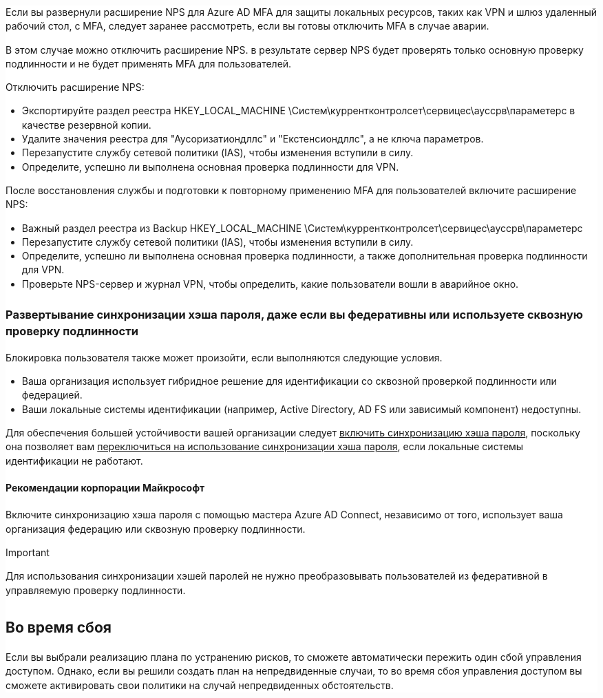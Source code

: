 Если вы развернули расширение NPS для Azure AD MFA для защиты локальных ресурсов, таких как VPN и шлюз удаленный рабочий стол, с MFA, следует заранее рассмотреть, если вы готовы отключить MFA в случае аварии.

В этом случае можно отключить расширение NPS. в результате сервер NPS будет проверять только основную проверку подлинности и не будет применять MFA для пользователей.

Отключить расширение NPS: 
-   Экспортируйте раздел реестра HKEY_LOCAL_MACHINE \Систем\куррентконтролсет\сервицес\ауссрв\параметерс в качестве резервной копии. 
-   Удалите значения реестра для "Аусоризатиондллс" и "Екстенсиондллс", а не ключа параметров. 
-   Перезапустите службу сетевой политики (IAS), чтобы изменения вступили в силу. 
-   Определите, успешно ли выполнена основная проверка подлинности для VPN.

После восстановления службы и подготовки к повторному применению MFA для пользователей включите расширение NPS: 
-   Важный раздел реестра из Backup HKEY_LOCAL_MACHINE \Систем\куррентконтролсет\сервицес\ауссрв\параметерс 
-   Перезапустите службу сетевой политики (IAS), чтобы изменения вступили в силу. 
-   Определите, успешно ли выполнена основная проверка подлинности, а также дополнительная проверка подлинности для VPN.
-   Проверьте NPS-сервер и журнал VPN, чтобы определить, какие пользователи вошли в аварийное окно.

### <a name="deploy-password-hash-sync-even-if-you-are-federated-or-use-pass-through-authentication"></a>Развертывание синхронизации хэша пароля, даже если вы федеративны или используете сквозную проверку подлинности

Блокировка пользователя также может произойти, если выполняются следующие условия.

- Ваша организация использует гибридное решение для идентификации со сквозной проверкой подлинности или федерацией.
- Ваши локальные системы идентификации (например, Active Directory, AD FS или зависимый компонент) недоступны. 
 
Для обеспечения большей устойчивости вашей организации следует [включить синхронизацию хэша пароля](https://docs.microsoft.com/azure/security/fundamentals/choose-ad-authn), поскольку она позволяет вам [переключиться на использование синхронизации хэша пароля](https://docs.microsoft.com/azure/active-directory/hybrid/plan-connect-user-signin), если локальные системы идентификации не работают.

#### <a name="microsoft-recommendations"></a>Рекомендации корпорации Майкрософт
 Включите синхронизацию хэша пароля с помощью мастера Azure AD Connect, независимо от того, использует ваша организация федерацию или сквозную проверку подлинности.

>[!IMPORTANT]
> Для использования синхронизации хэшей паролей не нужно преобразовывать пользователей из федеративной в управляемую проверку подлинности.

## <a name="during-a-disruption"></a>Во время сбоя

Если вы выбрали реализацию плана по устранению рисков, то сможете автоматически пережить один сбой управления доступом. Однако, если вы решили создать план на непредвиденные случаи, то во время сбоя управления доступом вы сможете активировать свои политики на случай непредвиденных обстоятельств.
